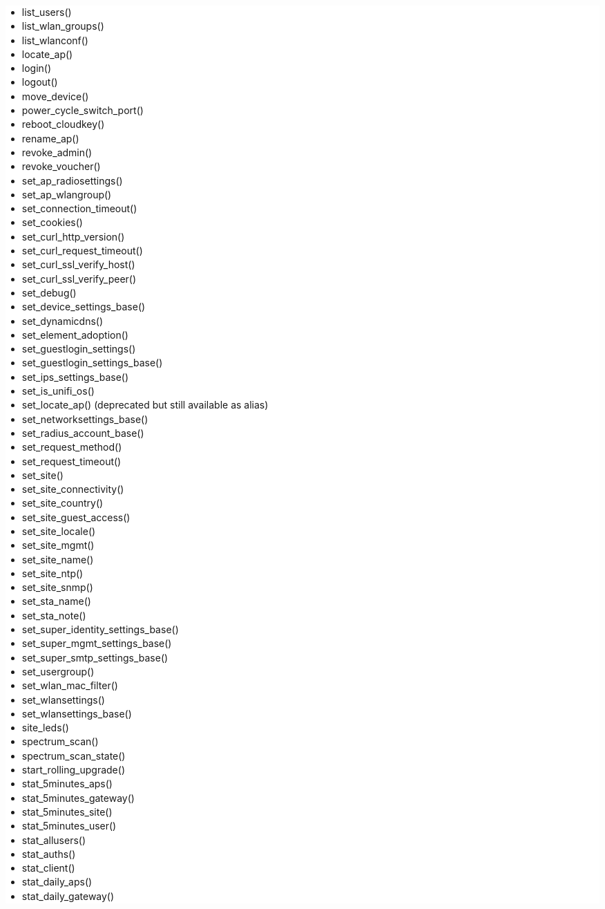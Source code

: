 - list_users()
- list_wlan_groups()
- list_wlanconf()
- locate_ap()
- login()
- logout()
- move_device()
- power_cycle_switch_port()
- reboot_cloudkey()
- rename_ap()
- revoke_admin()
- revoke_voucher()
- set_ap_radiosettings()
- set_ap_wlangroup()
- set_connection_timeout()
- set_cookies()
- set_curl_http_version()
- set_curl_request_timeout()
- set_curl_ssl_verify_host()
- set_curl_ssl_verify_peer()
- set_debug()
- set_device_settings_base()
- set_dynamicdns()
- set_element_adoption()
- set_guestlogin_settings()
- set_guestlogin_settings_base()
- set_ips_settings_base()
- set_is_unifi_os()
- set_locate_ap() (deprecated but still available as alias)
- set_networksettings_base()
- set_radius_account_base()
- set_request_method()
- set_request_timeout()
- set_site()
- set_site_connectivity()
- set_site_country()
- set_site_guest_access()
- set_site_locale()
- set_site_mgmt()
- set_site_name()
- set_site_ntp()
- set_site_snmp()
- set_sta_name()
- set_sta_note()
- set_super_identity_settings_base()
- set_super_mgmt_settings_base()
- set_super_smtp_settings_base()
- set_usergroup()
- set_wlan_mac_filter()
- set_wlansettings()
- set_wlansettings_base()
- site_leds()
- spectrum_scan()
- spectrum_scan_state()
- start_rolling_upgrade()
- stat_5minutes_aps()
- stat_5minutes_gateway()
- stat_5minutes_site()
- stat_5minutes_user()
- stat_allusers()
- stat_auths()
- stat_client()
- stat_daily_aps()
- stat_daily_gateway()